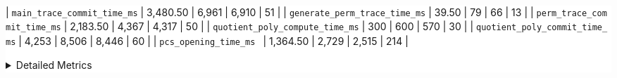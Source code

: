 | `main_trace_commit_time_ms` |  3,480.50 |  6,961 |  6,910 |  51 |
| `generate_perm_trace_time_ms` |  39.50 |  79 |  66 |  13 |
| `perm_trace_commit_time_ms` |  2,183.50 |  4,367 |  4,317 |  50 |
| `quotient_poly_compute_time_ms` |  300 |  600 |  570 |  30 |
| `quotient_poly_commit_time_ms` |  4,253 |  8,506 |  8,446 |  60 |
| `pcs_opening_time_ms ` |  1,364.50 |  2,729 |  2,515 |  214 |



<details>
<summary>Detailed Metrics</summary>

| air_name | block_number | quotient_deg | interactions | constraints |
| --- | --- | --- | --- | --- |
| AccessAdapterAir<16> | 22000102 | 2 | 5 | 12 | 
| AccessAdapterAir<2> | 22000102 | 2 | 5 | 12 | 
| AccessAdapterAir<32> | 22000102 | 2 | 5 | 12 | 
| AccessAdapterAir<4> | 22000102 | 2 | 5 | 12 | 
| AccessAdapterAir<8> | 22000102 | 2 | 5 | 12 | 
| BitwiseOperationLookupAir<8> | 22000102 | 2 | 2 | 4 | 
| KeccakVmAir | 22000102 | 2 | 321 | 4,513 | 
| MemoryMerkleAir<8> | 22000102 | 2 | 4 | 39 | 
| PersistentBoundaryAir<8> | 22000102 | 2 | 3 | 7 | 
| PhantomAir | 22000102 | 2 | 3 | 5 | 
| Poseidon2PeripheryAir<BabyBearParameters>, 1> | 22000102 | 2 | 1 | 286 | 
| ProgramAir | 22000102 | 1 | 1 | 4 | 
| RangeTupleCheckerAir<2> | 22000102 | 1 | 1 | 4 | 
| Rv32HintStoreAir | 22000102 | 2 | 18 | 28 | 
| Sha256VmAir | 22000102 | 2 | 50 | 663 | 
| VariableRangeCheckerAir | 22000102 | 1 | 1 | 4 | 
| VmAirWrapper<Rv32BaseAluAdapterAir, BaseAluCoreAir<4, 8> | 22000102 | 2 | 20 | 37 | 
| VmAirWrapper<Rv32BaseAluAdapterAir, LessThanCoreAir<4, 8> | 22000102 | 2 | 18 | 40 | 
| VmAirWrapper<Rv32BaseAluAdapterAir, ShiftCoreAir<4, 8> | 22000102 | 2 | 24 | 91 | 
| VmAirWrapper<Rv32BranchAdapterAir, BranchEqualCoreAir<4> | 22000102 | 2 | 11 | 20 | 
| VmAirWrapper<Rv32BranchAdapterAir, BranchLessThanCoreAir<4, 8> | 22000102 | 2 | 13 | 35 | 
| VmAirWrapper<Rv32CondRdWriteAdapterAir, Rv32JalLuiCoreAir> | 22000102 | 2 | 10 | 18 | 
| VmAirWrapper<Rv32HeapAdapterAir<2, 32, 32>, BaseAluCoreAir<32, 8> | 22000102 | 2 | 61 | 126 | 
| VmAirWrapper<Rv32HeapAdapterAir<2, 32, 32>, LessThanCoreAir<32, 8> | 22000102 | 2 | 31 | 129 | 
| VmAirWrapper<Rv32HeapAdapterAir<2, 32, 32>, MultiplicationCoreAir<32, 8> | 22000102 | 2 | 61 | 57 | 
| VmAirWrapper<Rv32HeapAdapterAir<2, 32, 32>, ShiftCoreAir<32, 8> | 22000102 | 2 | 79 | 2,161 | 
| VmAirWrapper<Rv32HeapBranchAdapterAir<2, 32>, BranchEqualCoreAir<32> | 22000102 | 2 | 20 | 55 | 
| VmAirWrapper<Rv32HeapBranchAdapterAir<2, 32>, BranchLessThanCoreAir<32, 8> | 22000102 | 2 | 22 | 126 | 